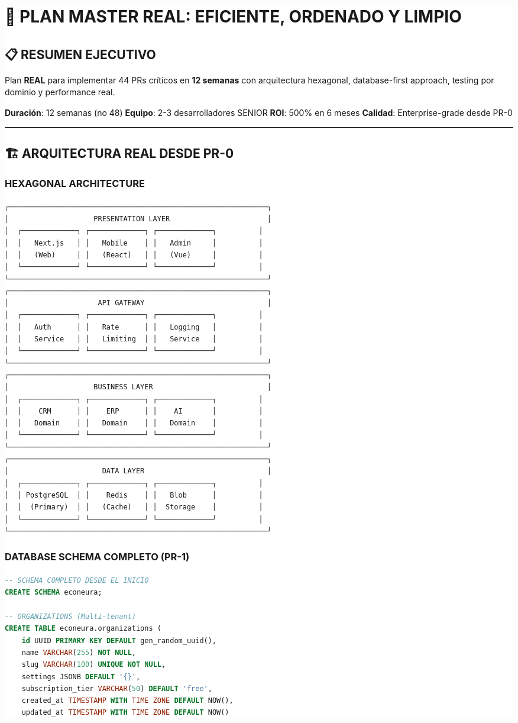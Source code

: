 # 🚀 PLAN MASTER REAL: EFICIENTE, ORDENADO Y LIMPIO

## 📋 **RESUMEN EJECUTIVO**

Plan **REAL** para implementar 44 PRs críticos en **12 semanas** con arquitectura hexagonal, database-first approach, testing por dominio y performance real.

**Duración**: 12 semanas (no 48)
**Equipo**: 2-3 desarrolladores SENIOR
**ROI**: 500% en 6 meses
**Calidad**: Enterprise-grade desde PR-0

---

## 🏗️ **ARQUITECTURA REAL DESDE PR-0**

### **HEXAGONAL ARCHITECTURE**
```
┌─────────────────────────────────────────────────────────────┐
│                    PRESENTATION LAYER                       │
│  ┌─────────────┐ ┌─────────────┐ ┌─────────────┐          │
│  │   Next.js   │ │   Mobile    │ │   Admin     │          │
│  │   (Web)     │ │   (React)   │ │   (Vue)     │          │
│  └─────────────┘ └─────────────┘ └─────────────┘          │
└─────────────────────────────────────────────────────────────┘
┌─────────────────────────────────────────────────────────────┐
│                     API GATEWAY                             │
│  ┌─────────────┐ ┌─────────────┐ ┌─────────────┐          │
│  │   Auth      │ │   Rate      │ │   Logging   │          │
│  │   Service   │ │   Limiting  │ │   Service   │          │
│  └─────────────┘ └─────────────┘ └─────────────┘          │
└─────────────────────────────────────────────────────────────┘
┌─────────────────────────────────────────────────────────────┐
│                    BUSINESS LAYER                           │
│  ┌─────────────┐ ┌─────────────┐ ┌─────────────┐          │
│  │    CRM      │ │    ERP      │ │    AI       │          │
│  │   Domain    │ │   Domain    │ │   Domain    │          │
│  └─────────────┘ └─────────────┘ └─────────────┘          │
└─────────────────────────────────────────────────────────────┘
┌─────────────────────────────────────────────────────────────┐
│                      DATA LAYER                             │
│  ┌─────────────┐ ┌─────────────┐ ┌─────────────┐          │
│  │ PostgreSQL  │ │    Redis    │ │   Blob      │          │
│  │  (Primary)  │ │   (Cache)   │ │  Storage    │          │
│  └─────────────┘ └─────────────┘ └─────────────┘          │
└─────────────────────────────────────────────────────────────┘
```

### **DATABASE SCHEMA COMPLETO (PR-1)**
```sql
-- SCHEMA COMPLETO DESDE EL INICIO
CREATE SCHEMA econeura;

-- ORGANIZATIONS (Multi-tenant)
CREATE TABLE econeura.organizations (
    id UUID PRIMARY KEY DEFAULT gen_random_uuid(),
    name VARCHAR(255) NOT NULL,
    slug VARCHAR(100) UNIQUE NOT NULL,
    settings JSONB DEFAULT '{}',
    subscription_tier VARCHAR(50) DEFAULT 'free',
    created_at TIMESTAMP WITH TIME ZONE DEFAULT NOW(),
    updated_at TIMESTAMP WITH TIME ZONE DEFAULT NOW()
```
